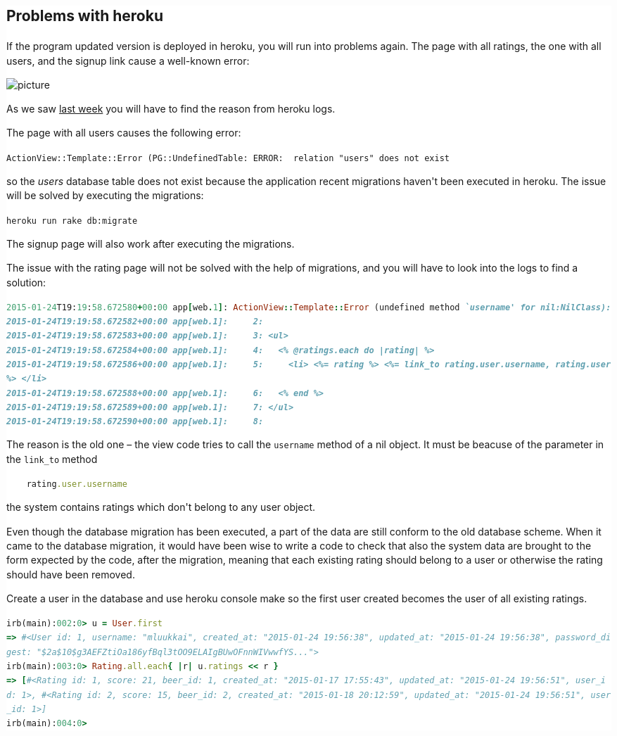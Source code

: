 ## Problems with heroku

If the program updated version is deployed in heroku, you will run into problems again. The page with all ratings, the one with all users, and the signup link cause a well-known error:

![picture](https://github.com/mluukkai/WebPalvelinohjelmointi2015/raw/master/images/ratebeer-w2-12.png)

As we saw [last week](https://github.com/mluukkai/WebPalvelinohjelmointi2015/master/web/viikko2.md#ongelmia-herokussa) you will have to find the reason from heroku logs.

The page with all users causes the following error:

    ActionView::Template::Error (PG::UndefinedTable: ERROR:  relation "users" does not exist

so the *users* database table does not exist because the application recent migrations haven't been executed in heroku. The issue will be solved by executing the migrations:

    heroku run rake db:migrate

The signup page will also work after executing the migrations.

The issue with the rating page will not be solved with the help of migrations, and you will have to look into the logs to find a solution:

```ruby
2015-01-24T19:19:58.672580+00:00 app[web.1]: ActionView::Template::Error (undefined method `username' for nil:NilClass):
2015-01-24T19:19:58.672582+00:00 app[web.1]:     2:
2015-01-24T19:19:58.672583+00:00 app[web.1]:     3: <ul>
2015-01-24T19:19:58.672584+00:00 app[web.1]:     4:   <% @ratings.each do |rating| %>
2015-01-24T19:19:58.672586+00:00 app[web.1]:     5:     <li> <%= rating %> <%= link_to rating.user.username, rating.user %> </li>
2015-01-24T19:19:58.672588+00:00 app[web.1]:     6:   <% end %>
2015-01-24T19:19:58.672589+00:00 app[web.1]:     7: </ul>
2015-01-24T19:19:58.672590+00:00 app[web.1]:     8:
```

The reason is the old one – the view code tries to call the <code>username</code> method of a nil object. It must be beacuse of the parameter in the <code>link_to</code> method

```ruby
    rating.user.username
```

the system contains ratings which don't belong to any user object.

Even though the database migration has been executed, a part of the data are still conform to the old database scheme. When it came to the database migration, it would have been wise to write a code to check that also the system data are brought to the form expected by the code, after the migration, meaning that each existing rating should belong to a user or otherwise the rating should have been removed.

Create a user in the database and use heroku console make so the first user created becomes the user of all existing ratings.

```ruby
irb(main):002:0> u = User.first
=> #<User id: 1, username: "mluukkai", created_at: "2015-01-24 19:56:38", updated_at: "2015-01-24 19:56:38", password_digest: "$2a$10$g3AEFZtiOa186yfBql3tOO9ELAIgBUwOFnnWIVwwfYS...">
irb(main):003:0> Rating.all.each{ |r| u.ratings << r }
=> [#<Rating id: 1, score: 21, beer_id: 1, created_at: "2015-01-17 17:55:43", updated_at: "2015-01-24 19:56:51", user_id: 1>, #<Rating id: 2, score: 15, beer_id: 2, created_at: "2015-01-18 20:12:59", updated_at: "2015-01-24 19:56:51", user_id: 1>]
irb(main):004:0>
```
